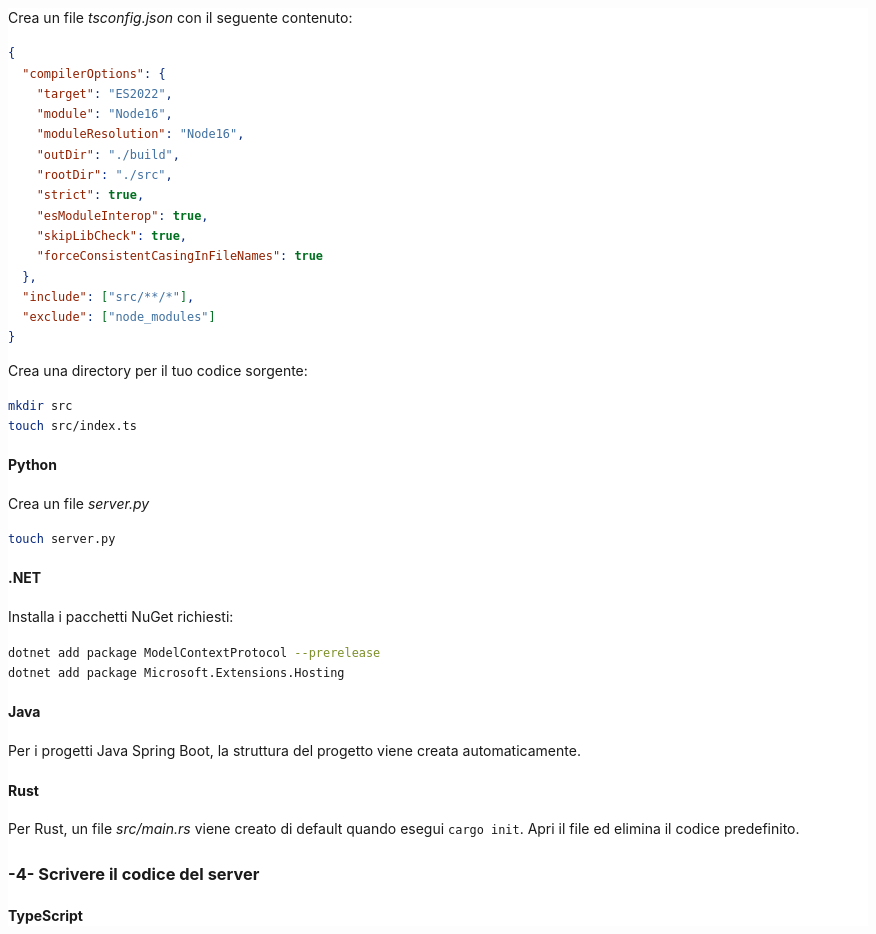 Crea un file *tsconfig.json* con il seguente contenuto:

```json
{
  "compilerOptions": {
    "target": "ES2022",
    "module": "Node16",
    "moduleResolution": "Node16",
    "outDir": "./build",
    "rootDir": "./src",
    "strict": true,
    "esModuleInterop": true,
    "skipLibCheck": true,
    "forceConsistentCasingInFileNames": true
  },
  "include": ["src/**/*"],
  "exclude": ["node_modules"]
}
```

Crea una directory per il tuo codice sorgente:

```sh
mkdir src
touch src/index.ts
```

#### Python

Crea un file *server.py*

```sh
touch server.py
```

#### .NET

Installa i pacchetti NuGet richiesti:

```sh
dotnet add package ModelContextProtocol --prerelease
dotnet add package Microsoft.Extensions.Hosting
```

#### Java

Per i progetti Java Spring Boot, la struttura del progetto viene creata automaticamente.

#### Rust

Per Rust, un file *src/main.rs* viene creato di default quando esegui `cargo init`. Apri il file ed elimina il codice predefinito.

### -4- Scrivere il codice del server

#### TypeScript

